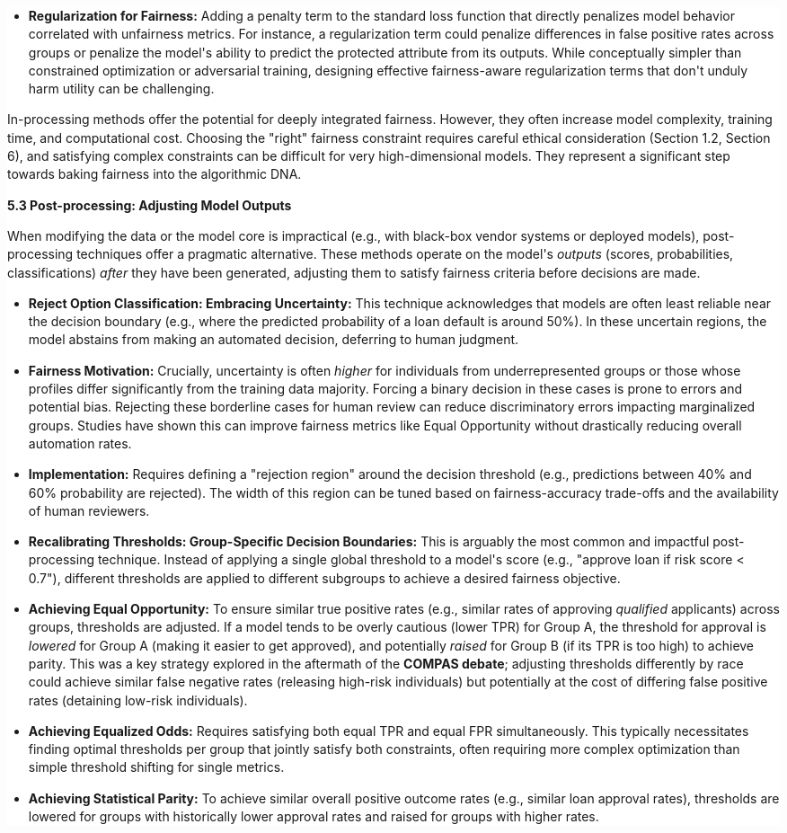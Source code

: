 *   **Regularization for Fairness:** Adding a penalty term to the standard loss function that directly penalizes model behavior correlated with unfairness metrics. For instance, a regularization term could penalize differences in false positive rates across groups or penalize the model's ability to predict the protected attribute from its outputs. While conceptually simpler than constrained optimization or adversarial training, designing effective fairness-aware regularization terms that don't unduly harm utility can be challenging.

In-processing methods offer the potential for deeply integrated fairness. However, they often increase model complexity, training time, and computational cost. Choosing the "right" fairness constraint requires careful ethical consideration (Section 1.2, Section 6), and satisfying complex constraints can be difficult for very high-dimensional models. They represent a significant step towards baking fairness into the algorithmic DNA.

**5.3 Post-processing: Adjusting Model Outputs**

When modifying the data or the model core is impractical (e.g., with black-box vendor systems or deployed models), post-processing techniques offer a pragmatic alternative. These methods operate on the model's *outputs* (scores, probabilities, classifications) *after* they have been generated, adjusting them to satisfy fairness criteria before decisions are made.

*   **Reject Option Classification: Embracing Uncertainty:** This technique acknowledges that models are often least reliable near the decision boundary (e.g., where the predicted probability of a loan default is around 50%). In these uncertain regions, the model abstains from making an automated decision, deferring to human judgment.

*   **Fairness Motivation:** Crucially, uncertainty is often *higher* for individuals from underrepresented groups or those whose profiles differ significantly from the training data majority. Forcing a binary decision in these cases is prone to errors and potential bias. Rejecting these borderline cases for human review can reduce discriminatory errors impacting marginalized groups. Studies have shown this can improve fairness metrics like Equal Opportunity without drastically reducing overall automation rates.

*   **Implementation:** Requires defining a "rejection region" around the decision threshold (e.g., predictions between 40% and 60% probability are rejected). The width of this region can be tuned based on fairness-accuracy trade-offs and the availability of human reviewers.

*   **Recalibrating Thresholds: Group-Specific Decision Boundaries:** This is arguably the most common and impactful post-processing technique. Instead of applying a single global threshold to a model's score (e.g., "approve loan if risk score < 0.7"), different thresholds are applied to different subgroups to achieve a desired fairness objective.

*   **Achieving Equal Opportunity:** To ensure similar true positive rates (e.g., similar rates of approving *qualified* applicants) across groups, thresholds are adjusted. If a model tends to be overly cautious (lower TPR) for Group A, the threshold for approval is *lowered* for Group A (making it easier to get approved), and potentially *raised* for Group B (if its TPR is too high) to achieve parity. This was a key strategy explored in the aftermath of the **COMPAS debate**; adjusting thresholds differently by race could achieve similar false negative rates (releasing high-risk individuals) but potentially at the cost of differing false positive rates (detaining low-risk individuals).

*   **Achieving Equalized Odds:** Requires satisfying both equal TPR and equal FPR simultaneously. This typically necessitates finding optimal thresholds per group that jointly satisfy both constraints, often requiring more complex optimization than simple threshold shifting for single metrics.

*   **Achieving Statistical Parity:** To achieve similar overall positive outcome rates (e.g., similar loan approval rates), thresholds are lowered for groups with historically lower approval rates and raised for groups with higher rates.
